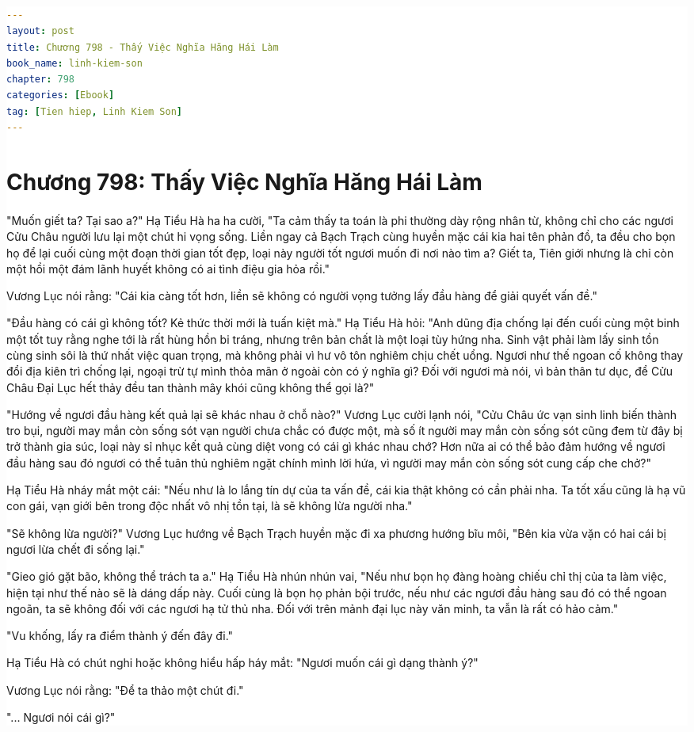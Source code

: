 ```yaml
---
layout: post
title: Chương 798 - Thấy Việc Nghĩa Hăng Hái Làm
book_name: linh-kiem-son
chapter: 798
categories: [Ebook]
tag: [Tien hiep, Linh Kiem Son]
---
```


# Chương 798: Thấy Việc Nghĩa Hăng Hái Làm

"Muốn giết ta? Tại sao a?" Hạ Tiểu Hà ha ha cười, "Ta cảm thấy ta toán là phi thường dày rộng nhân từ, không chỉ cho các ngươi Cửu Châu người lưu lại một chút hi vọng sống. Liền ngay cả Bạch Trạch cùng huyền mặc cái kia hai tên phản đồ, ta đều cho bọn họ để lại cuối cùng một đoạn thời gian tốt đẹp, loại này người tốt ngươi muốn đi nơi nào tìm a? Giết ta, Tiên giới nhưng là chỉ còn một hồi một đám lãnh huyết không có ai tình điệu gia hỏa rồi."

Vương Lục nói rằng: "Cái kia càng tốt hơn, liền sẽ không có người vọng tưởng lấy đầu hàng để giải quyết vấn đề."

"Đầu hàng có cái gì không tốt? Kẻ thức thời mới là tuấn kiệt mà." Hạ Tiểu Hà hỏi: "Anh dũng địa chống lại đến cuối cùng một binh một tốt tuy rằng nghe tới là rất hùng hồn bi tráng, nhưng trên bản chất là một loại tùy hứng nha. Sinh vật phải làm lấy sinh tồn cùng sinh sôi là thứ nhất việc quan trọng, mà không phải vì hư vô tôn nghiêm chịu chết uổng. Ngươi như thế ngoan cố không thay đổi địa kiên trì chống lại, ngoại trừ tự mình thỏa mãn ở ngoài còn có ý nghĩa gì? Đối với ngươi mà nói, vì bản thân tư dục, để Cửu Châu Đại Lục hết thảy đều tan thành mây khói cũng không thể gọi là?"

"Hướng về ngươi đầu hàng kết quả lại sẽ khác nhau ở chỗ nào?" Vương Lục cười lạnh nói, "Cửu Châu ức vạn sinh linh biến thành tro bụi, người may mắn còn sống sót vạn người chưa chắc có được một, mà số ít người may mắn còn sống sót cũng đem từ đây bị trở thành gia súc, loại này sỉ nhục kết quả cùng diệt vong có cái gì khác nhau chớ? Hơn nữa ai có thể bảo đảm hướng về ngươi đầu hàng sau đó ngươi có thể tuân thủ nghiêm ngặt chính mình lời hứa, vì người may mắn còn sống sót cung cấp che chở?"

Hạ Tiểu Hà nháy mắt một cái: "Nếu như là lo lắng tín dự của ta vấn đề, cái kia thật không có cần phải nha. Ta tốt xấu cũng là hạ vũ con gái, vạn giới bên trong độc nhất vô nhị tồn tại, là sẽ không lừa người nha."

"Sẽ không lừa người?" Vương Lục hướng về Bạch Trạch huyền mặc đi xa phương hướng bĩu môi, "Bên kia vừa vặn có hai cái bị ngươi lừa chết đi sống lại."

"Gieo gió gặt bão, không thể trách ta a." Hạ Tiểu Hà nhún nhún vai, "Nếu như bọn họ đàng hoàng chiếu chỉ thị của ta làm việc, hiện tại như thế nào sẽ là dáng dấp này. Cuối cùng là bọn họ phản bội trước, nếu như các ngươi đầu hàng sau đó có thể ngoan ngoãn, ta sẽ không đối với các ngươi hạ tử thủ nha. Đối với trên mảnh đại lục này văn minh, ta vẫn là rất có hảo cảm."

"Vu khống, lấy ra điểm thành ý đến đây đi."

Hạ Tiểu Hà có chút nghi hoặc không hiểu hấp háy mắt: "Ngươi muốn cái gì dạng thành ý?"

Vương Lục nói rằng: "Để ta thảo một chút đi."

"... Ngươi nói cái gì?"
